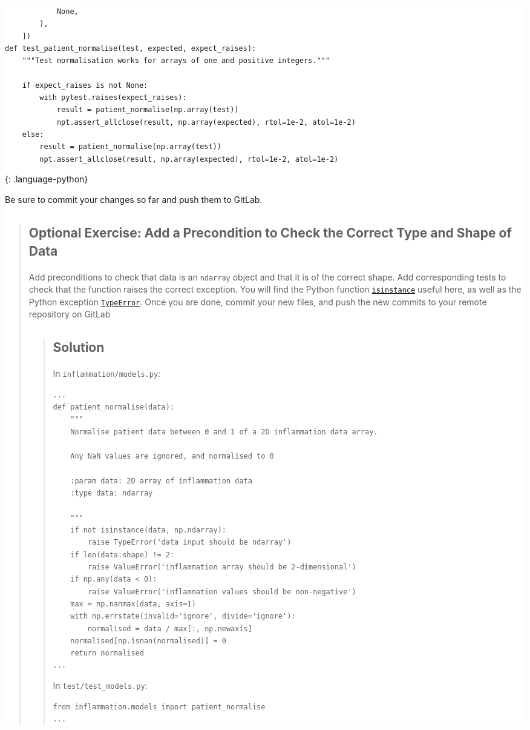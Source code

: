 ~~~
            None,
        ),
    ])
def test_patient_normalise(test, expected, expect_raises):
    """Test normalisation works for arrays of one and positive integers."""
        
    if expect_raises is not None:
        with pytest.raises(expect_raises):
            result = patient_normalise(np.array(test))
            npt.assert_allclose(result, np.array(expected), rtol=1e-2, atol=1e-2)
    else:
        result = patient_normalise(np.array(test))
        npt.assert_allclose(result, np.array(expected), rtol=1e-2, atol=1e-2)
~~~
{: .language-python}

Be sure to commit your changes so far and push them to GitLab.

> ## Optional Exercise: Add a Precondition to Check the Correct Type and Shape of Data
>
> Add preconditions to check that data is an `ndarray` object and that it is of the correct shape.
> Add corresponding tests to check that the function raises the correct exception.
> You will find the Python function
> [`isinstance`](https://docs.python.org/3/library/functions.html#isinstance)
> useful here, as well as the Python exception
> [`TypeError`](https://docs.python.org/3/library/exceptions.html#TypeError).
> Once you are done, commit your new files,
> and push the new commits to your remote repository on GitLab
>
> > ## Solution
> >
> > In `inflammation/models.py`:
> >
> > ~~~
> > ...
> > def patient_normalise(data):
> >     """
> >     Normalise patient data between 0 and 1 of a 2D inflammation data array.
> >
> >     Any NaN values are ignored, and normalised to 0
> >
> >     :param data: 2D array of inflammation data
> >     :type data: ndarray
> >
> >     """
> >     if not isinstance(data, np.ndarray):
> >         raise TypeError('data input should be ndarray')
> >     if len(data.shape) != 2:
> >         raise ValueError('inflammation array should be 2-dimensional')
> >     if np.any(data < 0):
> >         raise ValueError('inflammation values should be non-negative')
> >     max = np.nanmax(data, axis=1)
> >     with np.errstate(invalid='ignore', divide='ignore'):
> >         normalised = data / max[:, np.newaxis]
> >     normalised[np.isnan(normalised)] = 0
> >     return normalised
> > ...
> > ~~~
> >
> > In `test/test_models.py`:
> >
> > ~~~
> > from inflammation.models import patient_normalise
> > ...